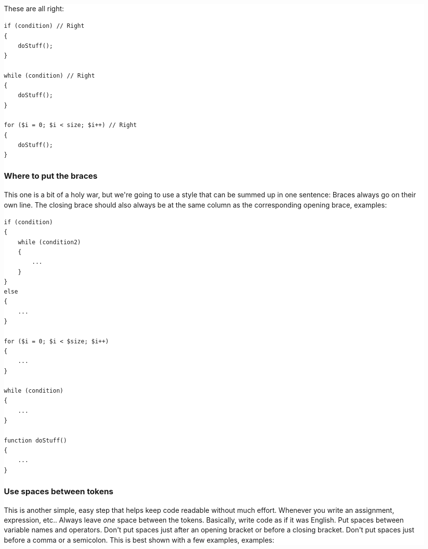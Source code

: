 These are all right:

	if (condition) // Right
	{
		doStuff();
	}

	while (condition) // Right
	{
		doStuff();
	}

	for ($i = 0; $i < size; $i++) // Right
	{
		doStuff();
	}

### Where to put the braces
This one is a bit of a holy war, but we're going to use a style that can be summed up in one sentence: Braces always go on their own line. The closing brace should also always be at the same column as the corresponding opening brace, examples:

	if (condition)
	{
		while (condition2)
		{
			...
		}
	}
	else
	{
		...
	}

	for ($i = 0; $i < $size; $i++)
	{
		...
	}

	while (condition)
	{
		...
	}

	function doStuff()
	{
		...
	}

### Use spaces between tokens
This is another simple, easy step that helps keep code readable without much effort. Whenever you write an assignment, expression, etc.. Always leave *one* space between the tokens. Basically, write code as if it was English. Put spaces between variable names and operators. Don't put spaces just after an opening bracket or before a closing bracket. Don't put spaces just before a comma or a semicolon. This is best shown with a few examples, examples:</p>
